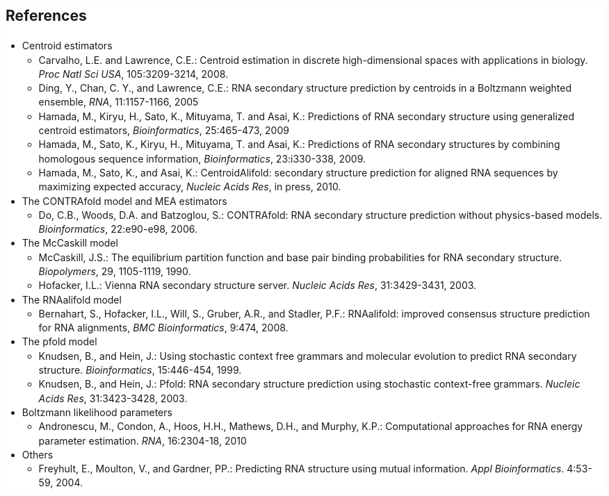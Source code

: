 
References
----------

* Centroid estimators
  * Carvalho, L.E. and Lawrence, C.E.: Centroid estimation in
    discrete high-dimensional spaces with applications in
    biology. *Proc Natl Sci USA*, 105:3209-3214, 2008.
  * Ding, Y., Chan, C. Y., and Lawrence, C.E.: RNA secondary
    structure prediction by centroids in a Boltzmann weighted
    ensemble, *RNA*, 11:1157-1166, 2005
  * Hamada, M., Kiryu, H., Sato, K., Mituyama, T. and Asai, K.:
    Predictions of RNA secondary structure using generalized centroid
    estimators, *Bioinformatics*, 25:465-473, 2009
  * Hamada, M., Sato, K., Kiryu, H., Mituyama, T. and Asai, K.:
    Predictions of RNA secondary structures by combining homologous
    sequence information, *Bioinformatics*, 23:i330-338, 2009.
  * Hamada, M., Sato, K., and Asai, K.: CentroidAlifold: secondary
    structure prediction for aligned RNA sequences by maximizing 
    expected accuracy, *Nucleic Acids Res*, in press, 2010.
* The CONTRAfold model and MEA estimators
  * Do, C.B., Woods, D.A. and Batzoglou, S.: CONTRAfold: RNA
    secondary structure prediction without physics-based
    models. *Bioinformatics*, 22:e90-e98, 2006.
* The McCaskill model
  * McCaskill, J.S.: The equilibrium partition function and base pair
    binding probabilities for RNA secondary structure. *Biopolymers*,
    29, 1105-1119, 1990.
  * Hofacker, I.L.: Vienna RNA secondary structure server. 
    *Nucleic Acids Res*, 31:3429-3431, 2003.
* The RNAalifold model
  * Bernahart, S., Hofacker, I.L., Will, S., Gruber, A.R., and
    Stadler, P.F.: RNAalifold: improved consensus structure prediction
    for RNA alignments, *BMC Bioinformatics*, 9:474, 2008.
* The pfold model
  * Knudsen, B., and Hein, J.: Using stochastic context free grammars
    and molecular evolution to predict RNA secondary
    structure. *Bioinformatics*, 15:446-454, 1999.
  * Knudsen, B., and Hein, J.: Pfold: RNA secondary structure
    prediction using stochastic context-free grammars. 
	*Nucleic Acids Res*, 31:3423-3428, 2003.
* Boltzmann likelihood parameters
  * Andronescu, M., Condon, A., Hoos, H.H., Mathews, D.H., and Murphy,
    K.P.: Computational approaches for RNA energy parameter
    estimation. *RNA*, 16:2304-18, 2010
* Others
  * Freyhult, E., Moulton, V., and Gardner, PP.: Predicting RNA
    structure using mutual information. *Appl Bioinformatics*. 4:53-59,
    2004.
